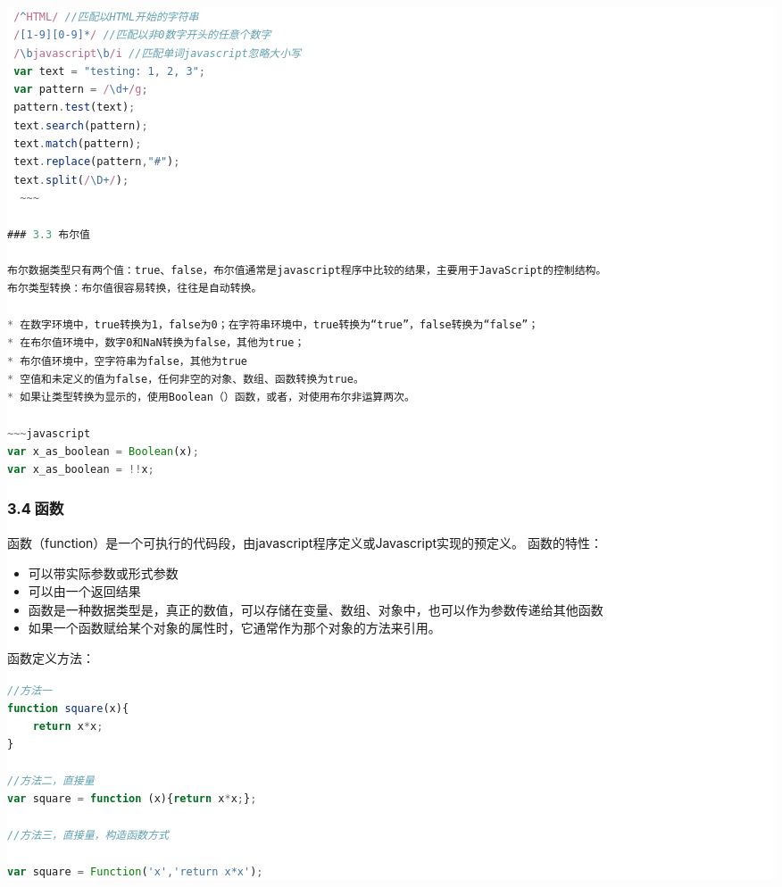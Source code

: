   ~~~javascript
   /^HTML/ //匹配以HTML开始的字符串
   /[1-9][0-9]*/ //匹配以非0数字开头的任意个数字
   /\bjavascript\b/i //匹配单词javascript忽略大小写
   var text = "testing: 1, 2, 3";
   var pattern = /\d+/g;
   pattern.test(text);
   text.search(pattern);
   text.match(pattern);
   text.replace(pattern,"#");
   text.split(/\D+/);
    ~~~

### 3.3 布尔值

布尔数据类型只有两个值：true、false，布尔值通常是javascript程序中比较的结果，主要用于JavaScript的控制结构。
布尔类型转换：布尔值很容易转换，往往是自动转换。

* 在数字环境中，true转换为1，false为0；在字符串环境中，true转换为“true”，false转换为“false”；
* 在布尔值环境中，数字0和NaN转换为false，其他为true；
* 布尔值环境中，空字符串为false，其他为true
* 空值和未定义的值为false，任何非空的对象、数组、函数转换为true。
* 如果让类型转换为显示的，使用Boolean（）函数，或者，对使用布尔非运算两次。

~~~javascript
var x_as_boolean = Boolean(x);
var x_as_boolean = !!x;
~~~

### 3.4 函数

函数（function）是一个可执行的代码段，由javascript程序定义或Javascript实现的预定义。
函数的特性：

* 可以带实际参数或形式参数
* 可以由一个返回结果
* 函数是一种数据类型是，真正的数值，可以存储在变量、数组、对象中，也可以作为参数传递给其他函数
* 如果一个函数赋给某个对象的属性时，它通常作为那个对象的方法来引用。

函数定义方法：

~~~javascript
//方法一
function square(x){
    return x*x;
}

//方法二，直接量
var square = function (x){return x*x;};

//方法三，直接量，构造函数方式

var square = Function('x','return x*x');
~~~
